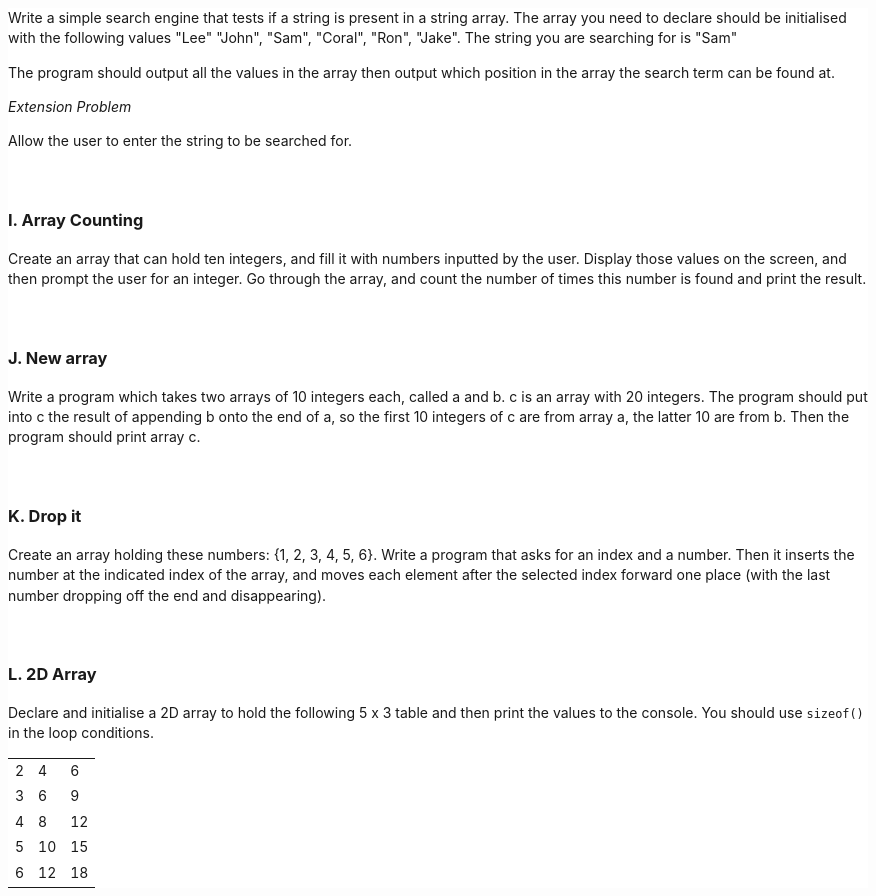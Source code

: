Write a simple search engine that tests if a string is present in a string array. The array you need to declare should be initialised with the following values "Lee" "John", "Sam", "Coral", "Ron", "Jake". The string you are searching for is "Sam"

The program should output all the values in the array then output which position in the array the search term can be found at.

*Extension Problem*

Allow the user to enter the string to be searched for.

&nbsp;
&nbsp;

### I. Array Counting			
Create an array that can hold ten integers, and fill it with numbers inputted by the user. Display those values on the screen, and then prompt the user for an integer. Go through the array, and count the number of times this number is found and print the result.

&nbsp;
&nbsp;

### J. New array

Write a program which takes two arrays of 10 integers each, called a and b. c is an array with 20 integers. The program should put into c the result of appending b onto the end of a, so the first 10 integers of c are from array a, the latter 10 are from b. Then the program should print array c.

&nbsp;
&nbsp;

### K. Drop it

Create an array holding these numbers: {1, 2, 3, 4, 5, 6}. Write a program that asks for an index and a number. Then it inserts the number at the indicated index of the array, and moves each element after the selected index forward one place (with the last number dropping off the end and disappearing).

&nbsp;
&nbsp;

### L. 2D Array

Declare and initialise a 2D array to hold the following 5 x 3 table and then print the values to the console. You should use ```sizeof()``` in the loop conditions.

|     |     |     |
|-------------|-------------|-------------|
| 2 | 4 | 6 |
| 3 | 6 | 9 |
| 4 | 8 | 12 |
| 5 | 10 | 15 |
| 6 | 12 | 18 |

